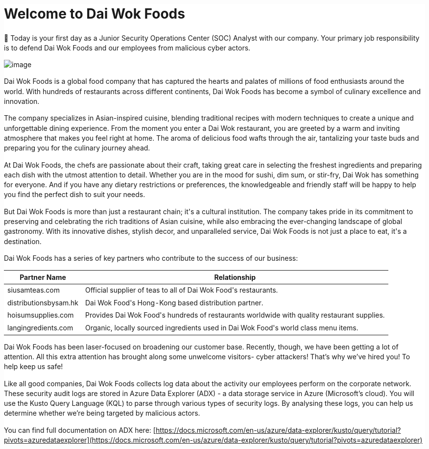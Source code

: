 # Welcome to Dai Wok Foods

🥳 Today is your first day as a Junior Security Operations Center (SOC) Analyst with our company. Your primary job responsibility is to defend Dai Wok Foods and our employees from malicious cyber actors.

![image](https://user-images.githubusercontent.com/129029167/236728105-a6eef477-54c0-4df3-b19f-e50a2b6884c3.png)


Dai Wok Foods is a global food company that has captured the hearts and palates of millions of food enthusiasts around the world. With hundreds of restaurants across different continents, Dai Wok Foods has become a symbol of culinary excellence and innovation.

The company specializes in Asian-inspired cuisine, blending traditional recipes with modern techniques to create a unique and unforgettable dining experience. From the moment you enter a Dai Wok restaurant, you are greeted by a warm and inviting atmosphere that makes you feel right at home. The aroma of delicious food wafts through the air, tantalizing your taste buds and preparing you for the culinary journey ahead.

At Dai Wok Foods, the chefs are passionate about their craft, taking great care in selecting the freshest ingredients and preparing each dish with the utmost attention to detail. Whether you are in the mood for sushi, dim sum, or stir-fry, Dai Wok has something for everyone. And if you have any dietary restrictions or preferences, the knowledgeable and friendly staff will be happy to help you find the perfect dish to suit your needs.

But Dai Wok Foods is more than just a restaurant chain; it's a cultural institution. The company takes pride in its commitment to preserving and celebrating the rich traditions of Asian cuisine, while also embracing the ever-changing landscape of global gastronomy. With its innovative dishes, stylish decor, and unparalleled service, Dai Wok Foods is not just a place to eat, it's a destination.

Dai Wok Foods has a series of key partners who contribute to the success of our business:

| Partner Name | Relationship |
| ----------- | ----------- |
| siusamteas.com | Official supplier of teas to all of Dai Wok Food's restaurants. |
| distributionsbysam.hk | Dai Wok Food's Hong-Kong based distribution partner. |
| hoisumsupplies.com | Provides Dai Wok Food's hundreds of restaurants worldwide with quality restaurant supplies. |
| langingredients.com | Organic, locally sourced ingredients used in Dai Wok Food's world class menu items. |

Dai Wok Foods has been laser-focused on broadening our customer base. Recently, though, we have been getting a lot of attention. All this extra attention has brought along some unwelcome visitors- cyber attackers! That’s why we’ve hired you! To help keep us safe!

Like all good companies, Dai Wok Foods collects log data about the activity our employees perform on the corporate network. These security audit logs are stored in Azure Data Explorer (ADX) - a data storage service in Azure (Microsoft’s cloud). You will use the Kusto Query Language (KQL) to parse through various types of security logs. By analysing these logs, you can help us determine whether we’re being targeted by malicious actors.

You can find full documentation on ADX here: [https://docs.microsoft.com/en-us/azure/data-explorer/kusto/query/tutorial?pivots=azuredataexplorer](https://docs.microsoft.com/en-us/azure/data-explorer/kusto/query/tutorial?pivots=azuredataexplorer)
